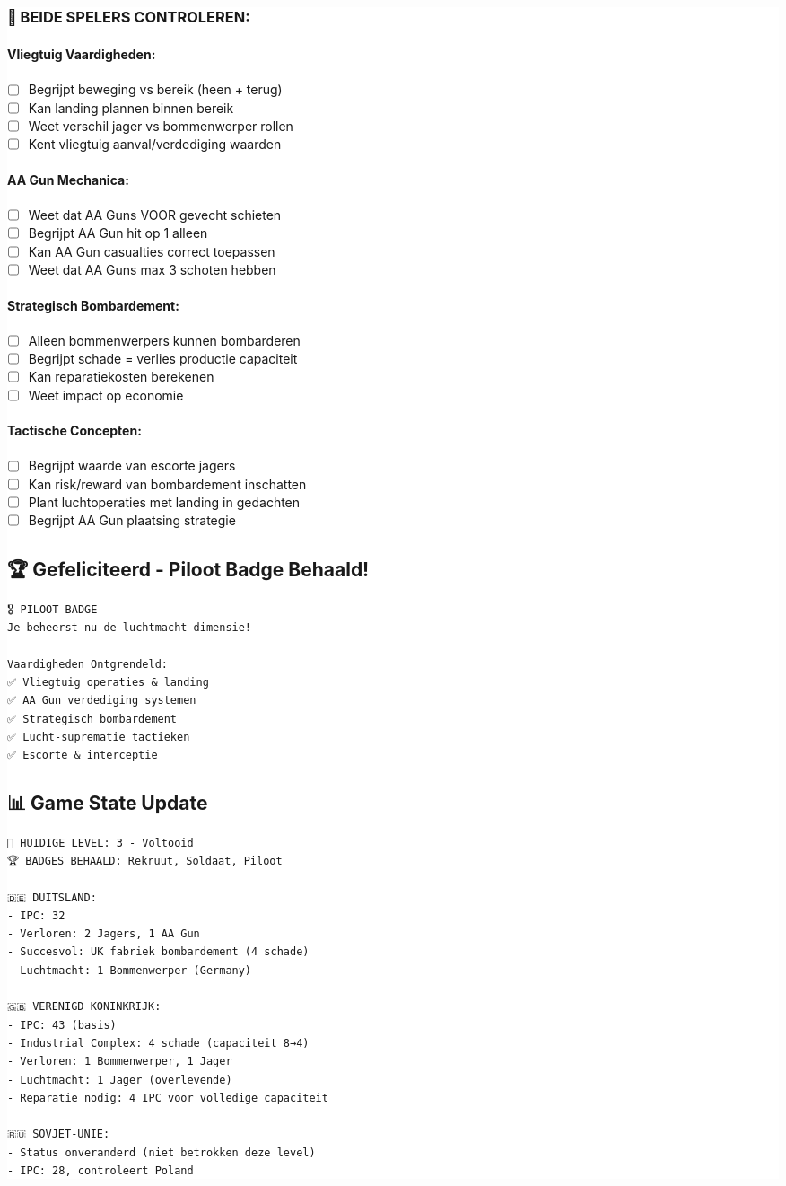 ### **🎯 BEIDE SPELERS CONTROLEREN:**

#### **Vliegtuig Vaardigheden:**
- [ ] Begrijpt beweging vs bereik (heen + terug)
- [ ] Kan landing plannen binnen bereik
- [ ] Weet verschil jager vs bommenwerper rollen
- [ ] Kent vliegtuig aanval/verdediging waarden

#### **AA Gun Mechanica:**
- [ ] Weet dat AA Guns VOOR gevecht schieten
- [ ] Begrijpt AA Gun hit op 1 alleen
- [ ] Kan AA Gun casualties correct toepassen
- [ ] Weet dat AA Guns max 3 schoten hebben

#### **Strategisch Bombardement:**
- [ ] Alleen bommenwerpers kunnen bombarderen
- [ ] Begrijpt schade = verlies productie capaciteit
- [ ] Kan reparatiekosten berekenen
- [ ] Weet impact op economie

#### **Tactische Concepten:**
- [ ] Begrijpt waarde van escorte jagers
- [ ] Kan risk/reward van bombardement inschatten
- [ ] Plant luchtoperaties met landing in gedachten
- [ ] Begrijpt AA Gun plaatsing strategie

## 🏆 Gefeliciteerd - Piloot Badge Behaald!

```
🎖️ PILOOT BADGE
Je beheerst nu de luchtmacht dimensie!

Vaardigheden Ontgrendeld:
✅ Vliegtuig operaties & landing
✅ AA Gun verdediging systemen
✅ Strategisch bombardement
✅ Lucht-suprematie tactieken
✅ Escorte & interceptie
```

## 📊 Game State Update

```
🎯 HUIDIGE LEVEL: 3 - Voltooid
🏆 BADGES BEHAALD: Rekruut, Soldaat, Piloot

🇩🇪 DUITSLAND:
- IPC: 32
- Verloren: 2 Jagers, 1 AA Gun
- Succesvol: UK fabriek bombardement (4 schade)
- Luchtmacht: 1 Bommenwerper (Germany)

🇬🇧 VERENIGD KONINKRIJK:
- IPC: 43 (basis)
- Industrial Complex: 4 schade (capaciteit 8→4)
- Verloren: 1 Bommenwerper, 1 Jager
- Luchtmacht: 1 Jager (overlevende)
- Reparatie nodig: 4 IPC voor volledige capaciteit

🇷🇺 SOVJET-UNIE:
- Status onveranderd (niet betrokken deze level)
- IPC: 28, controleert Poland

```